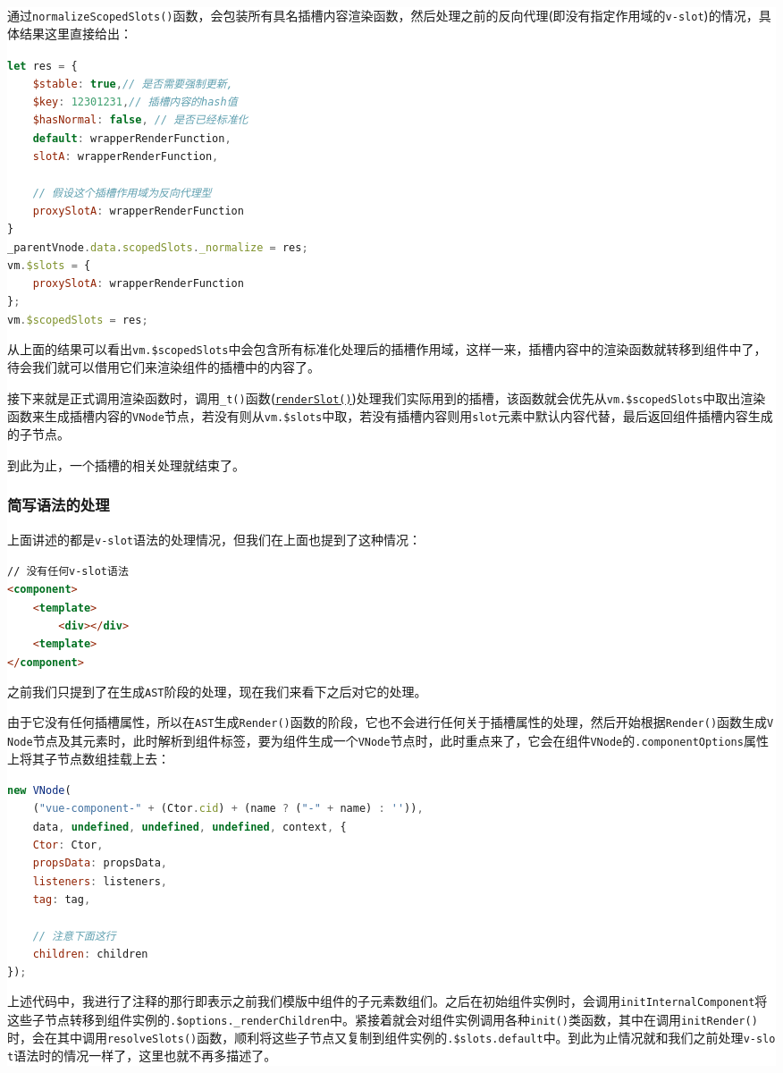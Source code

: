 通过`normalizeScopedSlots()`函数，会包装所有具名插槽内容渲染函数，然后处理之前的反向代理(即没有指定作用域的`v-slot`)的情况，具体结果这里直接给出：

```js
let res = {
    $stable: true,// 是否需要强制更新,
    $key: 12301231,// 插槽内容的hash值
    $hasNormal: false, // 是否已经标准化
    default: wrapperRenderFunction,
    slotA: wrapperRenderFunction,

    // 假设这个插槽作用域为反向代理型
    proxySlotA: wrapperRenderFunction
}
_parentVnode.data.scopedSlots._normalize = res;
vm.$slots = {
    proxySlotA: wrapperRenderFunction
};
vm.$scopedSlots = res;
```

从上面的结果可以看出`vm.$scopedSlots`中会包含所有标准化处理后的插槽作用域，这样一来，插槽内容中的渲染函数就转移到组件中了，待会我们就可以借用它们来渲染组件的插槽中的内容了。

接下来就是正式调用渲染函数时，调用`_t()`函数([`renderSlot()`](../../mounted/渲染函数中的方法/README.md#trenderslot%e4%b8%ba%e6%8f%92%e6%a7%bd%e5%86%85%e5%ae%b9%e7%94%9f%e6%88%90vnode%e8%8a%82%e7%82%b9))处理我们实际用到的插槽，该函数就会优先从`vm.$scopedSlots`中取出渲染函数来生成插槽内容的`VNode`节点，若没有则从`vm.$slots`中取，若没有插槽内容则用`slot`元素中默认内容代替，最后返回组件插槽内容生成的子节点。

到此为止，一个插槽的相关处理就结束了。

### 简写语法的处理

上面讲述的都是`v-slot`语法的处理情况，但我们在上面也提到了这种情况：

```html
// 没有任何v-slot语法
<component>
    <template>
        <div></div>
    <template>
</component>
```

之前我们只提到了在生成`AST`阶段的处理，现在我们来看下之后对它的处理。

由于它没有任何插槽属性，所以在`AST`生成`Render()`函数的阶段，它也不会进行任何关于插槽属性的处理，然后开始根据`Render()`函数生成`VNode`节点及其元素时，此时解析到组件标签，要为组件生成一个`VNode`节点时，此时重点来了，它会在组件`VNode`的`.componentOptions`属性上将其子节点数组挂载上去：

```js
new VNode(
    ("vue-component-" + (Ctor.cid) + (name ? ("-" + name) : '')),
    data, undefined, undefined, undefined, context, {
    Ctor: Ctor,
    propsData: propsData,
    listeners: listeners,
    tag: tag,

    // 注意下面这行
    children: children
});
```

上述代码中，我进行了注释的那行即表示之前我们模版中组件的子元素数组们。之后在初始组件实例时，会调用`initInternalComponent`将这些子节点转移到组件实例的`.$options._renderChildren`中。紧接着就会对组件实例调用各种`init()`类函数，其中在调用`initRender()`时，会在其中调用`resolveSlots()`函数，顺利将这些子节点又复制到组件实例的`.$slots.default`中。到此为止情况就和我们之前处理`v-slot`语法时的情况一样了，这里也就不再多描述了。
